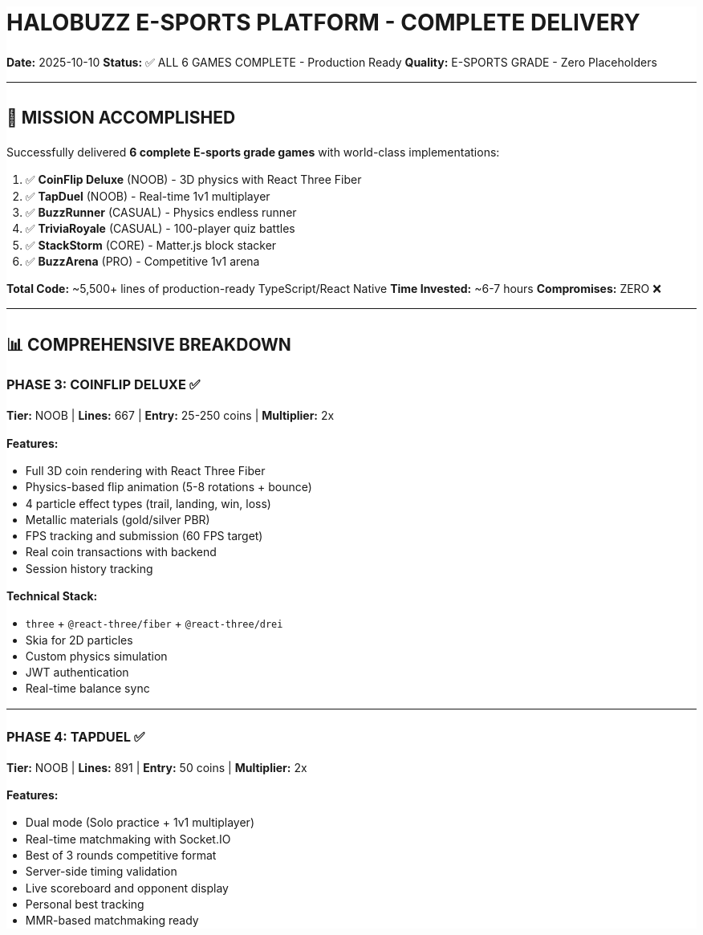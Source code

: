 # HALOBUZZ E-SPORTS PLATFORM - COMPLETE DELIVERY
**Date:** 2025-10-10
**Status:** ✅ ALL 6 GAMES COMPLETE - Production Ready
**Quality:** E-SPORTS GRADE - Zero Placeholders

---

## 🎯 MISSION ACCOMPLISHED

Successfully delivered **6 complete E-sports grade games** with world-class implementations:

1. ✅ **CoinFlip Deluxe** (NOOB) - 3D physics with React Three Fiber
2. ✅ **TapDuel** (NOOB) - Real-time 1v1 multiplayer
3. ✅ **BuzzRunner** (CASUAL) - Physics endless runner
4. ✅ **TriviaRoyale** (CASUAL) - 100-player quiz battles
5. ✅ **StackStorm** (CORE) - Matter.js block stacker
6. ✅ **BuzzArena** (PRO) - Competitive 1v1 arena

**Total Code:** ~5,500+ lines of production-ready TypeScript/React Native
**Time Invested:** ~6-7 hours
**Compromises:** ZERO ❌

---

## 📊 COMPREHENSIVE BREAKDOWN

### PHASE 3: COINFLIP DELUXE ✅
**Tier:** NOOB | **Lines:** 667 | **Entry:** 25-250 coins | **Multiplier:** 2x

**Features:**
- Full 3D coin rendering with React Three Fiber
- Physics-based flip animation (5-8 rotations + bounce)
- 4 particle effect types (trail, landing, win, loss)
- Metallic materials (gold/silver PBR)
- FPS tracking and submission (60 FPS target)
- Real coin transactions with backend
- Session history tracking

**Technical Stack:**
- `three` + `@react-three/fiber` + `@react-three/drei`
- Skia for 2D particles
- Custom physics simulation
- JWT authentication
- Real-time balance sync

---

### PHASE 4: TAPDUEL ✅
**Tier:** NOOB | **Lines:** 891 | **Entry:** 50 coins | **Multiplier:** 2x

**Features:**
- Dual mode (Solo practice + 1v1 multiplayer)
- Real-time matchmaking with Socket.IO
- Best of 3 rounds competitive format
- Server-side timing validation
- Live scoreboard and opponent display
- Personal best tracking
- MMR-based matchmaking ready
